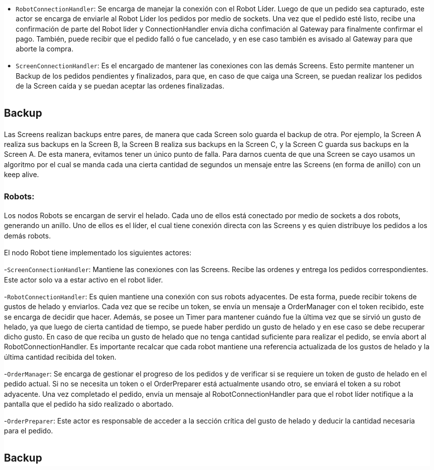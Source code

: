 - `RobotConnectionHandler`: Se encarga de manejar la conexión con el Robot Líder. Luego de que un pedido sea capturado, este actor se encarga de enviarle al Robot Líder los pedidos por medio de sockets. Una vez que el pedido esté listo, recibe una confirmación de parte del Robot lider y ConnectionHandler envía dicha confimación al Gateway para finalmente confirmar el pago. También, puede recibir que el pedido falló o fue cancelado, y en ese caso también es avisado al Gateway para que aborte la compra. 

- `ScreenConnectionHandler`: Es el encargado de mantener las conexiones con las demás Screens. Esto permite mantener un Backup de los pedidos pendientes y finalizados, para que, en caso de que caiga una Screen, se puedan realizar los pedidos de la Screen caída y se puedan aceptar las ordenes finalizadas.


## Backup

Las Screens realizan backups entre pares, de manera que cada Screen solo guarda el backup de otra. Por ejemplo, la Screen A realiza sus backups en la Screen B, la Screen B realiza sus backups en la Screen C, y la Screen C guarda sus backups en la Screen A. De esta manera, evitamos tener un único punto de falla. Para darnos cuenta de que una Screen se cayo usamos un algoritmo por el cual se manda cada una cierta cantidad de segundos un mensaje entre las Screens (en forma de anillo) con un keep alive.


### Robots:

Los nodos Robots se encargan de servir el helado. Cada uno de ellos está conectado por medio de sockets a dos robots, generando un anillo. Uno de ellos es el líder, el cual tiene conexión directa con las Screens y es quien distribuye los pedidos a los demás robots.

El nodo Robot tiene implementado los siguientes actores:

-`ScreenConnectionHandler`: Mantiene las conexiones con las Screens. Recibe las ordenes y entrega los pedidos correspondientes. Este actor solo va a estar activo en el robot lider.

-`RobotConnectionHandler`: Es quien mantiene una conexión con sus robots adyacentes. De esta forma, puede recibir tokens de gustos de helado y enviarlos. Cada vez que se recibe un token, se envía un mensaje a OrderManager con el token recibido, este se encarga de decidir que hacer. Además, se posee un Timer para mantener cuándo fue la última vez que se sirvió un gusto de helado, ya que luego de cierta cantidad de tiempo, se puede haber perdido un gusto de helado y en ese caso se debe recuperar dicho gusto. En caso de que reciba un gusto de helado que no tenga cantidad suficiente para realizar el pedido, se envía abort al RobotConnectionHandler. Es importante recalcar que cada robot mantiene una referencia actualizada de los gustos de helado y la última cantidad recibida del token.

-`OrderManager`: Se encarga de gestionar el progreso de los pedidos y de verificar si se requiere un token de gusto de helado en el pedido actual.  Si no se necesita un token o el OrderPreparer está actualmente usando otro, se enviará el token a su robot adyacente. Una vez completado el pedido, envía un mensaje al RobotConnectionHandler para que el robot líder notifique a la pantalla que el pedido ha sido realizado o abortado. 

-`OrderPreparer`: Este actor es responsable de acceder a la sección crítica del gusto de helado y deducir la cantidad necesaria para el pedido.

## Backup
